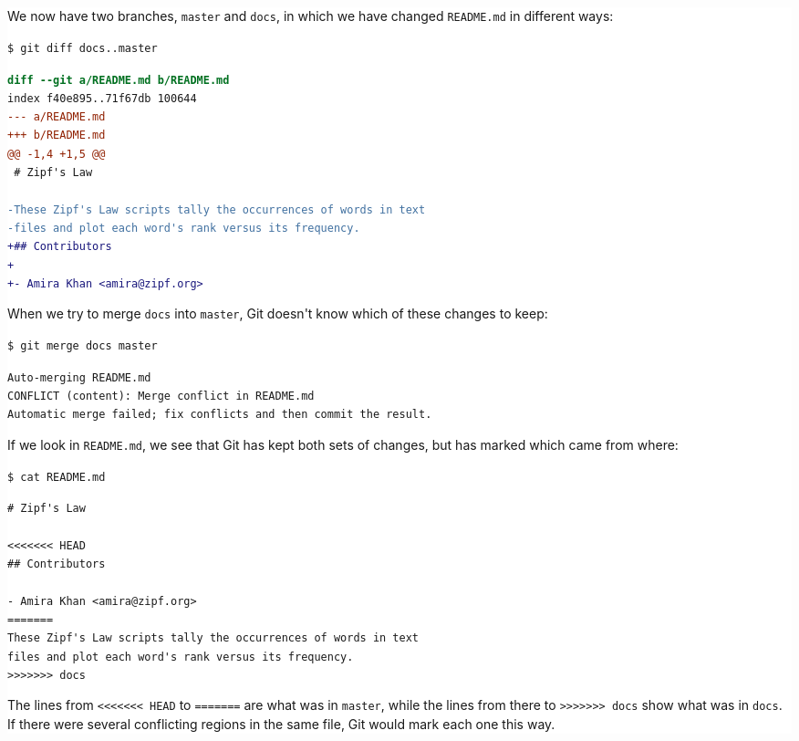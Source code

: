 We now have two branches,
`master` and `docs`,
in which we have changed `README.md` in different ways:

```bash
$ git diff docs..master
```

```diff
diff --git a/README.md b/README.md
index f40e895..71f67db 100644
--- a/README.md
+++ b/README.md
@@ -1,4 +1,5 @@
 # Zipf's Law
 
-These Zipf's Law scripts tally the occurrences of words in text
-files and plot each word's rank versus its frequency.
+## Contributors
+
+- Amira Khan <amira@zipf.org>
```

When we try to merge `docs` into `master`,
Git doesn't know which of these changes to keep:

```bash
$ git merge docs master
```

```text
Auto-merging README.md
CONFLICT (content): Merge conflict in README.md
Automatic merge failed; fix conflicts and then commit the result.
```

If we look in `README.md`,
we see that Git has kept both sets of changes,
but has marked which came from where:

```bash
$ cat README.md
```

```text
# Zipf's Law

<<<<<<< HEAD
## Contributors

- Amira Khan <amira@zipf.org>
=======
These Zipf's Law scripts tally the occurrences of words in text
files and plot each word's rank versus its frequency.
>>>>>>> docs
```

The lines from `<<<<<<< HEAD` to `=======` are what was in `master`,
while the lines from there to `>>>>>>> docs` show what was in `docs`.
If there were several conflicting regions in the same file,
Git would mark each one this way.

